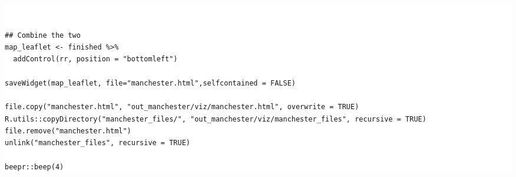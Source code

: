 ```


## Combine the two
map_leaflet <- finished %>%
  addControl(rr, position = "bottomleft")

saveWidget(map_leaflet, file="manchester.html",selfcontained = FALSE)

file.copy("manchester.html", "out_manchester/viz/manchester.html", overwrite = TRUE)
R.utils::copyDirectory("manchester_files/", "out_manchester/viz/manchester_files", recursive = TRUE)
file.remove("manchester.html")
unlink("manchester_files", recursive = TRUE)

beepr::beep(4)

```
